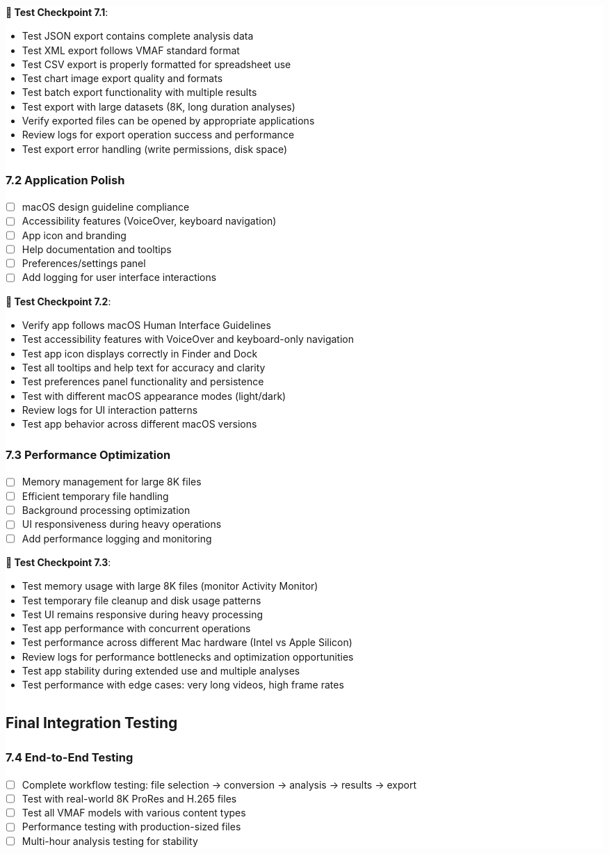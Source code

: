 **🧪 Test Checkpoint 7.1**:
- Test JSON export contains complete analysis data
- Test XML export follows VMAF standard format
- Test CSV export is properly formatted for spreadsheet use
- Test chart image export quality and formats
- Test batch export functionality with multiple results
- Test export with large datasets (8K, long duration analyses)
- Verify exported files can be opened by appropriate applications
- Review logs for export operation success and performance
- Test export error handling (write permissions, disk space)

### 7.2 Application Polish
- [ ] macOS design guideline compliance
- [ ] Accessibility features (VoiceOver, keyboard navigation)
- [ ] App icon and branding
- [ ] Help documentation and tooltips
- [ ] Preferences/settings panel
- [ ] Add logging for user interface interactions

**🧪 Test Checkpoint 7.2**:
- Verify app follows macOS Human Interface Guidelines
- Test accessibility features with VoiceOver and keyboard-only navigation
- Test app icon displays correctly in Finder and Dock
- Test all tooltips and help text for accuracy and clarity
- Test preferences panel functionality and persistence
- Test with different macOS appearance modes (light/dark)
- Review logs for UI interaction patterns
- Test app behavior across different macOS versions

### 7.3 Performance Optimization
- [ ] Memory management for large 8K files
- [ ] Efficient temporary file handling
- [ ] Background processing optimization
- [ ] UI responsiveness during heavy operations
- [ ] Add performance logging and monitoring

**🧪 Test Checkpoint 7.3**:
- Test memory usage with large 8K files (monitor Activity Monitor)
- Test temporary file cleanup and disk usage patterns
- Test UI remains responsive during heavy processing
- Test app performance with concurrent operations
- Test performance across different Mac hardware (Intel vs Apple Silicon)
- Review logs for performance bottlenecks and optimization opportunities
- Test app stability during extended use and multiple analyses
- Test performance with edge cases: very long videos, high frame rates

## Final Integration Testing

### 7.4 End-to-End Testing
- [ ] Complete workflow testing: file selection → conversion → analysis → results → export
- [ ] Test with real-world 8K ProRes and H.265 files
- [ ] Test all VMAF models with various content types
- [ ] Performance testing with production-sized files
- [ ] Multi-hour analysis testing for stability
